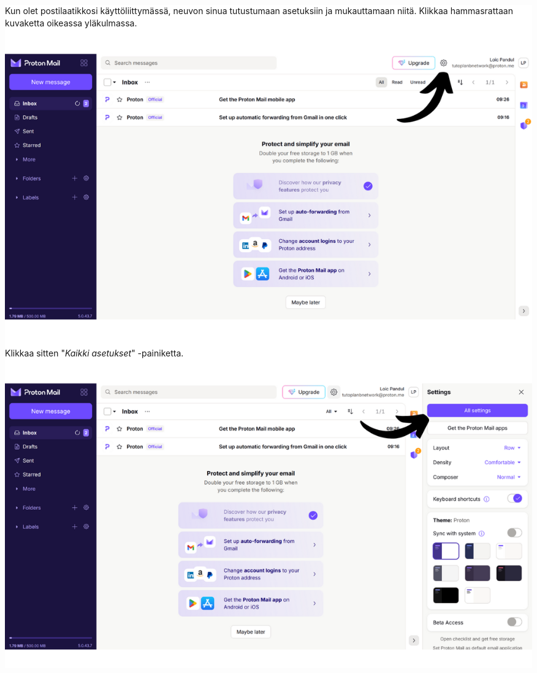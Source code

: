 Kun olet postilaatikkosi käyttöliittymässä, neuvon sinua tutustumaan asetuksiin ja mukauttamaan niitä. Klikkaa hammasrattaan kuvaketta oikeassa yläkulmassa.

![proton](assets/notext/14.webp)

Klikkaa sitten "*Kaikki asetukset*" -painiketta.

![proton](assets/notext/15.webp)
